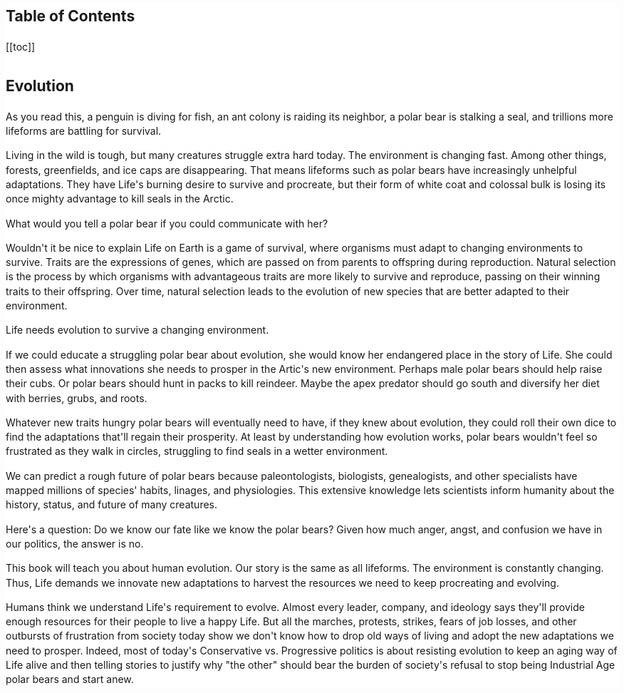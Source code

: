 ## Table of Contents

[[toc]]

## Evolution

As you read this, a penguin is diving for fish, an ant colony is raiding its neighbor, a polar bear is stalking a seal, and trillions more lifeforms are battling for survival.

Living in the wild is tough, but many creatures struggle extra hard today. The environment is changing fast. Among other things, forests, greenfields, and ice caps are disappearing. That means lifeforms such as polar bears have increasingly unhelpful adaptations. They have Life's burning desire to survive and procreate, but their form of white coat and colossal bulk is losing its once mighty advantage to kill seals in the Arctic.

What would you tell a polar bear if you could communicate with her?

Wouldn't it be nice to explain Life on Earth is a game of survival, where organisms must adapt to changing environments to survive. Traits are the expressions of genes, which are passed on from parents to offspring during reproduction. Natural selection is the process by which organisms with advantageous traits are more likely to survive and reproduce, passing on their winning traits to their offspring. Over time, natural selection leads to the evolution of new species that are better adapted to their environment.

Life needs evolution to survive a changing environment.

If we could educate a struggling polar bear about evolution, she would know her endangered place in the story of Life. She could then assess what innovations she needs to prosper in the Artic's new environment. Perhaps male polar bears should help raise their cubs. Or polar bears should hunt in packs to kill reindeer. Maybe the apex predator should go south and diversify her diet with berries, grubs, and roots.

Whatever new traits hungry polar bears will eventually need to have, if they knew about evolution, they could roll their own dice to find the adaptations that'll regain their prosperity. At least by understanding how evolution works, polar bears wouldn't feel so frustrated as they walk in circles, struggling to find seals in a wetter environment.

We can predict a rough future of polar bears because paleontologists, biologists, genealogists, and other specialists have mapped millions of species' habits, linages, and physiologies. This extensive knowledge lets scientists inform humanity about the history, status, and future of many creatures.

Here's a question: Do we know our fate like we know the polar bears? Given how much anger, angst, and confusion we have in our politics, the answer is no.

This book will teach you about human evolution. Our story is the same as all lifeforms. The environment is constantly changing. Thus, Life demands we innovate new adaptations to harvest the resources we need to keep procreating and evolving.

Humans think we understand Life's requirement to evolve. Almost every leader, company, and ideology says they'll provide enough resources for their people to live a happy Life. But all the marches, protests, strikes, fears of job losses, and other outbursts of frustration from society today show we don't know how to drop old ways of living and adopt the new adaptations we need to prosper. Indeed, most of today's Conservative vs. Progressive politics is about resisting evolution to keep an aging way of Life alive and then telling stories to justify why "the other" should bear the burden of society's refusal to stop being Industrial Age polar bears and start anew.
